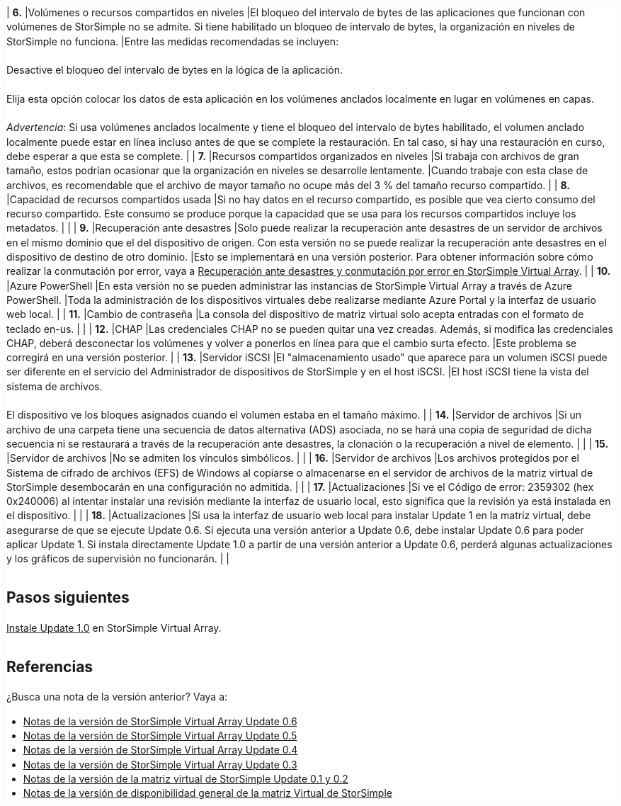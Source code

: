 | **6.** |Volúmenes o recursos compartidos en niveles |El bloqueo del intervalo de bytes de las aplicaciones que funcionan con volúmenes de StorSimple no se admite. Si tiene habilitado un bloqueo de intervalo de bytes, la organización en niveles de StorSimple no funciona. |Entre las medidas recomendadas se incluyen:  <br></br>Desactive el bloqueo del intervalo de bytes en la lógica de la aplicación.<br></br>Elija esta opción colocar los datos de esta aplicación en los volúmenes anclados localmente en lugar en volúmenes en capas.<br></br>*Advertencia*: Si usa volúmenes anclados localmente y tiene el bloqueo del intervalo de bytes habilitado, el volumen anclado localmente puede estar en línea incluso antes de que se complete la restauración. En tal caso, si hay una restauración en curso, debe esperar a que esta se complete. |
| **7.** |Recursos compartidos organizados en niveles |Si trabaja con archivos de gran tamaño, estos podrían ocasionar que la organización en niveles se desarrolle lentamente. |Cuando trabaje con esta clase de archivos, es recomendable que el archivo de mayor tamaño no ocupe más del 3 % del tamaño recurso compartido. |
| **8.** |Capacidad de recursos compartidos usada |Si no hay datos en el recurso compartido, es posible que vea cierto consumo del recurso compartido. Este consumo se produce porque la capacidad que se usa para los recursos compartidos incluye los metadatos. | |
| **9.** |Recuperación ante desastres |Solo puede realizar la recuperación ante desastres de un servidor de archivos en el mismo dominio que el del dispositivo de origen. Con esta versión no se puede realizar la recuperación ante desastres en el dispositivo de destino de otro dominio. |Esto se implementará en una versión posterior. Para obtener información sobre cómo realizar la conmutación por error, vaya a [Recuperación ante desastres y conmutación por error en StorSimple Virtual Array](storsimple-virtual-array-failover-dr.md). |
| **10.** |Azure PowerShell |En esta versión no se pueden administrar las instancias de StorSimple Virtual Array a través de Azure PowerShell. |Toda la administración de los dispositivos virtuales debe realizarse mediante Azure Portal y la interfaz de usuario web local. |
| **11.** |Cambio de contraseña |La consola del dispositivo de matriz virtual solo acepta entradas con el formato de teclado en-us. | |
| **12.** |CHAP |Las credenciales CHAP no se pueden quitar una vez creadas. Además, si modifica las credenciales CHAP, deberá desconectar los volúmenes y volver a ponerlos en línea para que el cambio surta efecto. |Este problema se corregirá en una versión posterior. |
| **13.** |Servidor iSCSI |El "almacenamiento usado" que aparece para un volumen iSCSI puede ser diferente en el servicio del Administrador de dispositivos de StorSimple y en el host iSCSI. |El host iSCSI tiene la vista del sistema de archivos.<br></br>El dispositivo ve los bloques asignados cuando el volumen estaba en el tamaño máximo. |
| **14.** |Servidor de archivos |Si un archivo de una carpeta tiene una secuencia de datos alternativa (ADS) asociada, no se hará una copia de seguridad de dicha secuencia ni se restaurará a través de la recuperación ante desastres, la clonación o la recuperación a nivel de elemento. | |
| **15.** |Servidor de archivos |No se admiten los vínculos simbólicos. | |
| **16.** |Servidor de archivos |Los archivos protegidos por el Sistema de cifrado de archivos (EFS) de Windows al copiarse o almacenarse en el servidor de archivos de la matriz virtual de StorSimple desembocarán en una configuración no admitida.  | |
| **17.** |Actualizaciones |Si ve el Código de error: 2359302 (hex 0x240006) al intentar instalar una revisión mediante la interfaz de usuario local, esto significa que la revisión ya está instalada en el dispositivo.   | |
| **18.** |Actualizaciones |Si usa la interfaz de usuario web local para instalar Update 1 en la matriz virtual, debe asegurarse de que se ejecute Update 0.6. Si ejecuta una versión anterior a Update 0.6, debe instalar Update 0.6 para poder aplicar Update 1. Si instala directamente Update 1.0 a partir de una versión anterior a Update 0.6, perderá algunas actualizaciones y los gráficos de supervisión no funcionarán.   | |


## <a name="next-steps"></a>Pasos siguientes
[Instale Update 1.0](storsimple-virtual-array-install-update-1.md) en StorSimple Virtual Array.

## <a name="references"></a>Referencias
¿Busca una nota de la versión anterior? Vaya a:
*  [Notas de la versión de StorSimple Virtual Array Update 0.6](storsimple-virtual-array-update-06-release-notes.md)
* [Notas de la versión de StorSimple Virtual Array Update 0.5](storsimple-virtual-array-update-05-release-notes.md)
* [Notas de la versión de StorSimple Virtual Array Update 0.4](storsimple-virtual-array-update-04-release-notes.md)
* [Notas de la versión de StorSimple Virtual Array Update 0.3](storsimple-ova-update-03-release-notes.md)
* [Notas de la versión de la matriz virtual de StorSimple Update 0.1 y 0.2](storsimple-ova-update-01-release-notes.md)
* [Notas de la versión de disponibilidad general de la matriz Virtual de StorSimple](storsimple-ova-pp-release-notes.md)
